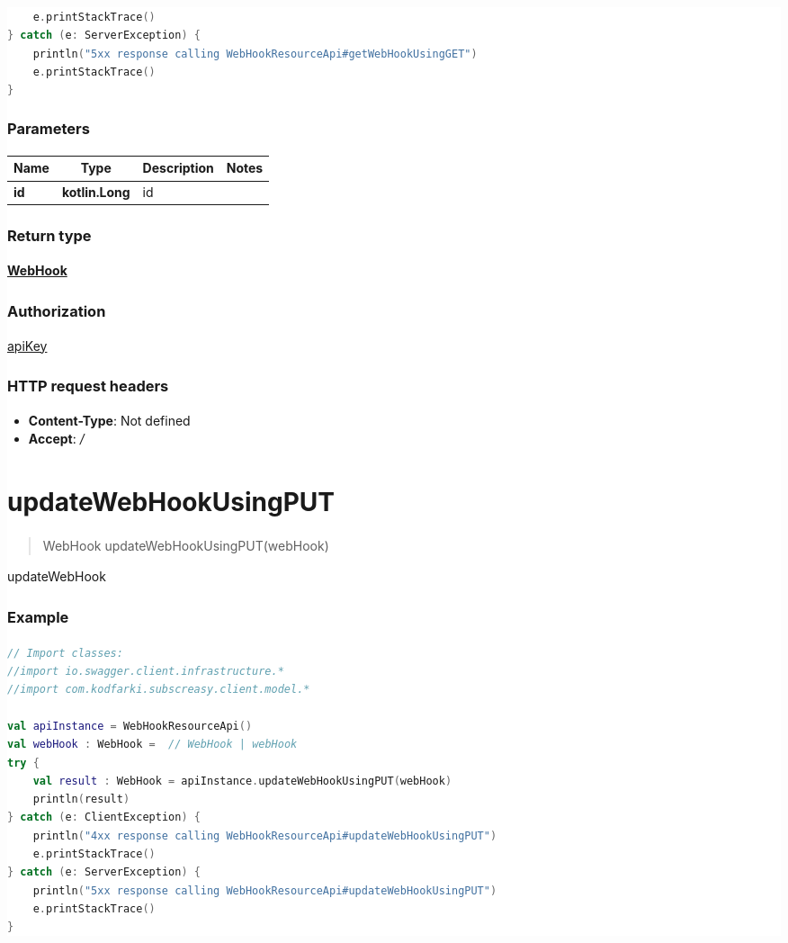 ```kotlin
    e.printStackTrace()
} catch (e: ServerException) {
    println("5xx response calling WebHookResourceApi#getWebHookUsingGET")
    e.printStackTrace()
}
```

### Parameters

Name | Type | Description  | Notes
------------- | ------------- | ------------- | -------------
 **id** | **kotlin.Long**| id |

### Return type

[**WebHook**](WebHook.md)

### Authorization

[apiKey](../README.md#apiKey)

### HTTP request headers

 - **Content-Type**: Not defined
 - **Accept**: */*

<a name="updateWebHookUsingPUT"></a>
# **updateWebHookUsingPUT**
> WebHook updateWebHookUsingPUT(webHook)

updateWebHook

### Example
```kotlin
// Import classes:
//import io.swagger.client.infrastructure.*
//import com.kodfarki.subscreasy.client.model.*

val apiInstance = WebHookResourceApi()
val webHook : WebHook =  // WebHook | webHook
try {
    val result : WebHook = apiInstance.updateWebHookUsingPUT(webHook)
    println(result)
} catch (e: ClientException) {
    println("4xx response calling WebHookResourceApi#updateWebHookUsingPUT")
    e.printStackTrace()
} catch (e: ServerException) {
    println("5xx response calling WebHookResourceApi#updateWebHookUsingPUT")
    e.printStackTrace()
}
```
